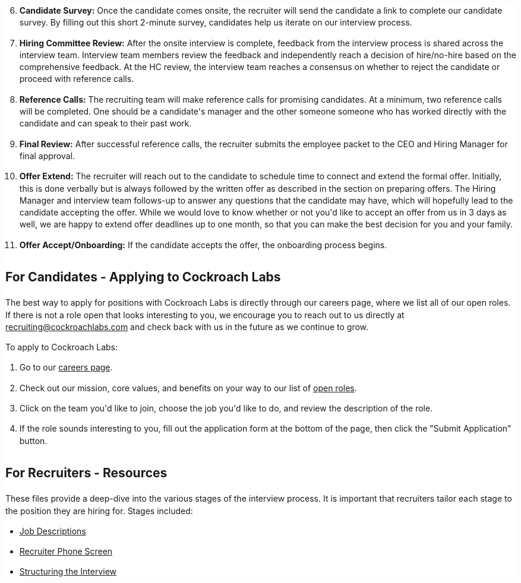 6. **Candidate Survey:** Once the candidate comes onsite, the recruiter will send the candidate a link to complete our candidate survey.  By filling out this short 2-minute survey, candidates help us iterate on our interview process.  

7. **Hiring Committee Review:** After the onsite interview is complete, feedback from the interview process is shared across the interview team. Interview team members review the feedback and independently reach a decision of hire/no-hire based on the comprehensive feedback. At the HC review, the interview team reaches a consensus on whether to reject the candidate or proceed with reference calls.

8. **Reference Calls:** The recruiting team will make reference calls for promising candidates. At a minimum, two reference calls will be completed.  One should be a candidate's manager and the other someone someone who has worked directly with the candidate and can speak to their past work. 

9. **Final Review:** After successful reference calls, the recruiter submits the employee packet to the CEO and Hiring Manager for final approval.

10. **Offer Extend:** The recruiter will reach out to the candidate to schedule time to connect and extend the formal offer. Initially, this is done verbally but is always followed by the written offer as described in the section on preparing offers. The Hiring Manager and interview team follows-up to answer any questions that the candidate may have, which will hopefully lead to the candidate accepting the offer. While we would love to know whether or not you'd like to accept an offer from us in 3 days as well, we are happy to extend offer deadlines up to one month, so that you can make the best decision for you and your family. 

11. **Offer Accept/Onboarding:** If the candidate accepts the offer, the onboarding process begins. 

## For Candidates - Applying to Cockroach Labs

The best way to apply for positions with Cockroach Labs is directly through our careers page, where we list all of our open roles. If there is not a role open that looks interesting to you, we encourage you to reach out to us directly at recruiting@cockroachlabs.com and check back with us in the future as we continue to grow. 

To apply to Cockroach Labs:

1. Go to our [careers page](https://www.cockroachlabs.com/careers/).

2. Check out our mission, core values, and benefits on your way to our list of [open roles](https://www.cockroachlabs.com/careers/#jobs). 

3. Click on the team you'd like to join, choose the job you'd like to do, and review the description of the role.

4. If the role sounds interesting to you, fill out the application form at the bottom of the page, then click the "Submit Application" button.  

## For Recruiters - Resources

These files provide a deep-dive into the various stages of the interview process. It is important that recruiters tailor each stage to the position they are hiring for. Stages included: 

- [Job Descriptions](JobDescriptions.md)

- [Recruiter Phone Screen](RecruiterPhoneScreen.md)

- [Structuring the Interview](StructuringtheInterview.md)

